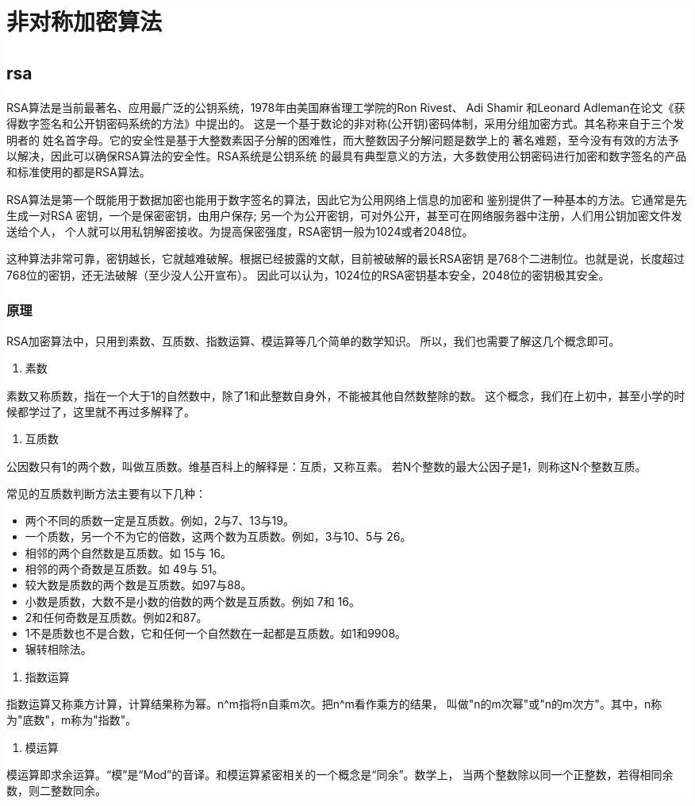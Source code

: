 # 非对称加密算法

## rsa
RSA算法是当前最著名、应用最广泛的公钥系统，1978年由美国麻省理工学院的Ron Rivest、
Adi Shamir 和Leonard Adleman在论文《获得数字签名和公开钥密码系统的方法》中提出的。
这是一个基于数论的非对称(公开钥)密码体制，采用分组加密方式。其名称来自于三个发明者的
姓名首字母。它的安全性是基于大整数素因子分解的困难性，而大整数因子分解问题是数学上的
著名难题，至今没有有效的方法予以解决，因此可以确保RSA算法的安全性。RSA系统是公钥系统
的最具有典型意义的方法，大多数使用公钥密码进行加密和数字签名的产品和标准使用的都是RSA算法。

RSA算法是第一个既能用于数据加密也能用于数字签名的算法，因此它为公用网络上信息的加密和
鉴别提供了一种基本的方法。它通常是先生成一对RSA 密钥，一个是保密密钥，由用户保存;
另一个为公开密钥，可对外公开，甚至可在网络服务器中注册，人们用公钥加密文件发送给个人，
个人就可以用私钥解密接收。为提高保密强度，RSA密钥一般为1024或者2048位。

这种算法非常可靠，密钥越长，它就越难破解。根据已经披露的文献，目前被破解的最长RSA密钥
是768个二进制位。也就是说，长度超过768位的密钥，还无法破解（至少没人公开宣布）。
因此可以认为，1024位的RSA密钥基本安全，2048位的密钥极其安全。

### 原理
RSA加密算法中，只用到素数、互质数、指数运算、模运算等几个简单的数学知识。
所以，我们也需要了解这几个概念即可。

1. 素数

 素数又称质数，指在一个大于1的自然数中，除了1和此整数自身外，不能被其他自然数整除的数。
 这个概念，我们在上初中，甚至小学的时候都学过了，这里就不再过多解释了。

1. 互质数

 公因数只有1的两个数，叫做互质数。维基百科上的解释是：互质，又称互素。
 若N个整数的最大公因子是1，则称这N个整数互质。

 常见的互质数判断方法主要有以下几种：

 - 两个不同的质数一定是互质数。例如，2与7、13与19。
 - 一个质数，另一个不为它的倍数，这两个数为互质数。例如，3与10、5与 26。
 - 相邻的两个自然数是互质数。如 15与 16。
 - 相邻的两个奇数是互质数。如 49与 51。
 - 较大数是质数的两个数是互质数。如97与88。
 - 小数是质数，大数不是小数的倍数的两个数是互质数。例如 7和 16。
 - 2和任何奇数是互质数。例如2和87。
 - 1不是质数也不是合数，它和任何一个自然数在一起都是互质数。如1和9908。
 - 辗转相除法。

1. 指数运算

 指数运算又称乘方计算，计算结果称为幂。n^m指将n自乘m次。把n^m看作乘方的结果，
 叫做"n的m次幂"或"n的m次方"。其中，n称为"底数"，m称为"指数"。

1. 模运算

 模运算即求余运算。“模”是“Mod”的音译。和模运算紧密相关的一个概念是“同余”。数学上，
 当两个整数除以同一个正整数，若得相同余数，则二整数同余。
